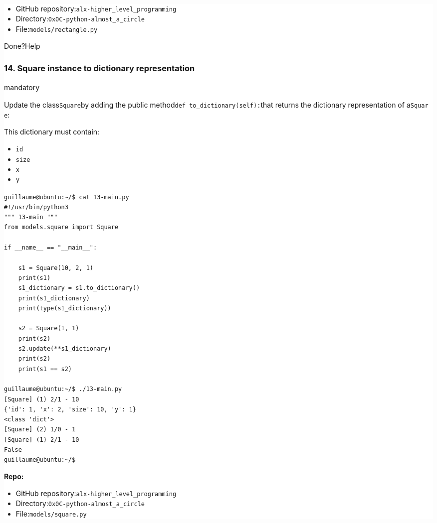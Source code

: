 -   GitHub repository:`alx-higher_level_programming`
-   Directory:`0x0C-python-almost_a_circle`
-   File:`models/rectangle.py`

Done?Help

### 14\. Square instance to dictionary representation

mandatory

Update the class`Square`by adding the public method`def to_dictionary(self):`that returns the dictionary representation of a`Square`:

This dictionary must contain:

-   `id`
-   `size`
-   `x`
-   `y`

```
guillaume@ubuntu:~/$ cat 13-main.py
#!/usr/bin/python3
""" 13-main """
from models.square import Square

if __name__ == "__main__":

    s1 = Square(10, 2, 1)
    print(s1)
    s1_dictionary = s1.to_dictionary()
    print(s1_dictionary)
    print(type(s1_dictionary))

    s2 = Square(1, 1)
    print(s2)
    s2.update(**s1_dictionary)
    print(s2)
    print(s1 == s2)

guillaume@ubuntu:~/$ ./13-main.py
[Square] (1) 2/1 - 10
{'id': 1, 'x': 2, 'size': 10, 'y': 1}
<class 'dict'>
[Square] (2) 1/0 - 1
[Square] (1) 2/1 - 10
False
guillaume@ubuntu:~/$

```

**Repo:**

-   GitHub repository:`alx-higher_level_programming`
-   Directory:`0x0C-python-almost_a_circle`
-   File:`models/square.py`
